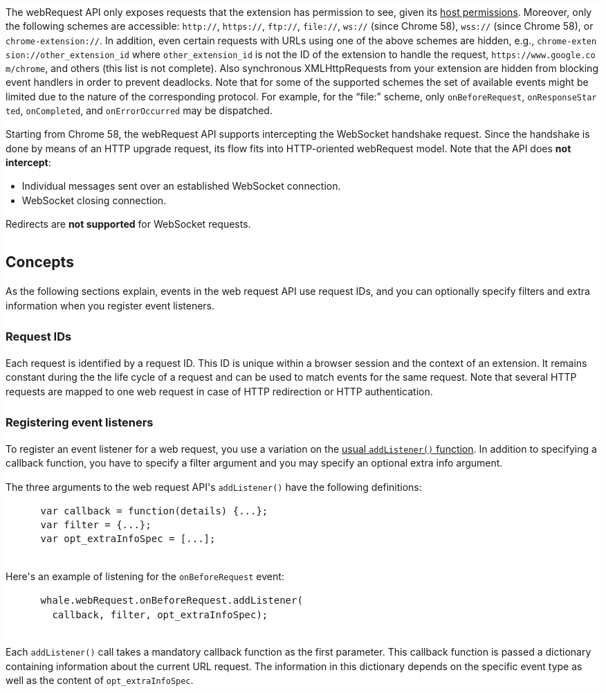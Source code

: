 The webRequest API only exposes requests that the extension has permission to see, given its [host permissions](declare_permissions). Moreover, only the following schemes are accessible: `http://`, `https://`, `ftp://`, `file://`, `ws://` (<span class="availability">since Chrome 58</span>), `wss://` (<span class="availability">since Chrome 58</span>), or `chrome-extension://`. In addition, even certain requests with URLs using one of the above schemes are hidden, e.g., `chrome-extension://other_extension_id` where `other_extension_id` is not the ID of the extension to handle the request, `https://www.google.com/chrome`, and others (this list is not complete). Also synchronous XMLHttpRequests from your extension are hidden from blocking event handlers in order to prevent deadlocks. Note that for some of the supported schemes the set of available events might be limited due to the nature of the corresponding protocol. For example, for the <q>file:</q> scheme, only `onBeforeRequest`, `onResponseStarted`, `onCompleted`, and `onErrorOccurred` may be dispatched.

<span class="availability">Starting from Chrome 58</span>, the webRequest API supports intercepting the WebSocket handshake request. Since the handshake is done by means of an HTTP upgrade request, its flow fits into HTTP-oriented webRequest model. Note that the API does **not intercept**:

*   Individual messages sent over an established WebSocket connection.
*   WebSocket closing connection.

Redirects are **not supported** for WebSocket requests.

## Concepts

As the following sections explain, events in the web request API use request IDs, and you can optionally specify filters and extra information when you register event listeners.

### Request IDs

Each request is identified by a request ID. This ID is unique within a browser session and the context of an extension. It remains constant during the the life cycle of a request and can be used to match events for the same request. Note that several HTTP requests are mapped to one web request in case of HTTP redirection or HTTP authentication.

### Registering event listeners

To register an event listener for a web request, you use a variation on the [usual `addListener()` function](events). In addition to specifying a callback function, you have to specify a filter argument and you may specify an optional extra info argument.

The three arguments to the web request API's `addListener()` have the following definitions:

<pre>      var callback = function(details) {...};
      var filter = {...};
      var opt_extraInfoSpec = [...];
      </pre>

Here's an example of listening for the `onBeforeRequest` event:

<pre>      whale.webRequest.onBeforeRequest.addListener(
        callback, filter, opt_extraInfoSpec);
      </pre>

Each `addListener()` call takes a mandatory callback function as the first parameter. This callback function is passed a dictionary containing information about the current URL request. The information in this dictionary depends on the specific event type as well as the content of `opt_extraInfoSpec`.
